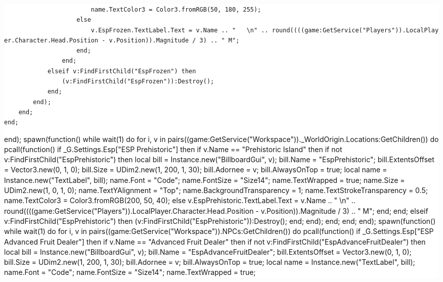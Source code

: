 							name.TextColor3 = Color3.fromRGB(50, 180, 255);
						else
							v.EspFrozen.TextLabel.Text = v.Name .. "   \n" .. round((((game:GetService("Players")).LocalPlayer.Character.Head.Position - v.Position)).Magnitude / 3) .. " M";
						end;
					end;
				elseif v:FindFirstChild("EspFrozen") then
					(v:FindFirstChild("EspFrozen")):Destroy();
				end;
			end);
		end;
	end;
end);
spawn(function()
	while wait(1) do
		for i, v in pairs((game:GetService("Workspace"))._WorldOrigin.Locations:GetChildren()) do
			pcall(function()
				if _G.Settings.Esp["ESP Prehistoric"] then
					if v.Name == "Prehistoric Island" then
						if not v:FindFirstChild("EspPrehistoric") then
							local bill = Instance.new("BillboardGui", v);
							bill.Name = "EspPrehistoric";
							bill.ExtentsOffset = Vector3.new(0, 1, 0);
							bill.Size = UDim2.new(1, 200, 1, 30);
							bill.Adornee = v;
							bill.AlwaysOnTop = true;
							local name = Instance.new("TextLabel", bill);
							name.Font = "Code";
							name.FontSize = "Size14";
							name.TextWrapped = true;
							name.Size = UDim2.new(1, 0, 1, 0);
							name.TextYAlignment = "Top";
							name.BackgroundTransparency = 1;
							name.TextStrokeTransparency = 0.5;
							name.TextColor3 = Color3.fromRGB(200, 50, 40);
						else
							v.EspPrehistoric.TextLabel.Text = v.Name .. "   \n" .. round((((game:GetService("Players")).LocalPlayer.Character.Head.Position - v.Position)).Magnitude / 3) .. " M";
						end;
					end;
				elseif v:FindFirstChild("EspPrehistoric") then
					(v:FindFirstChild("EspPrehistoric")):Destroy();
				end;
			end);
		end;
	end;
end);
spawn(function()
	while wait(1) do
		for i, v in pairs((game:GetService("Workspace")).NPCs:GetChildren()) do
			pcall(function()
				if _G.Settings.Esp["ESP Advanced Fruit Dealer"] then
					if v.Name == "Advanced Fruit Dealer" then
						if not v:FindFirstChild("EspAdvanceFruitDealer") then
							local bill = Instance.new("BillboardGui", v);
							bill.Name = "EspAdvanceFruitDealer";
							bill.ExtentsOffset = Vector3.new(0, 1, 0);
							bill.Size = UDim2.new(1, 200, 1, 30);
							bill.Adornee = v;
							bill.AlwaysOnTop = true;
							local name = Instance.new("TextLabel", bill);
							name.Font = "Code";
							name.FontSize = "Size14";
							name.TextWrapped = true;